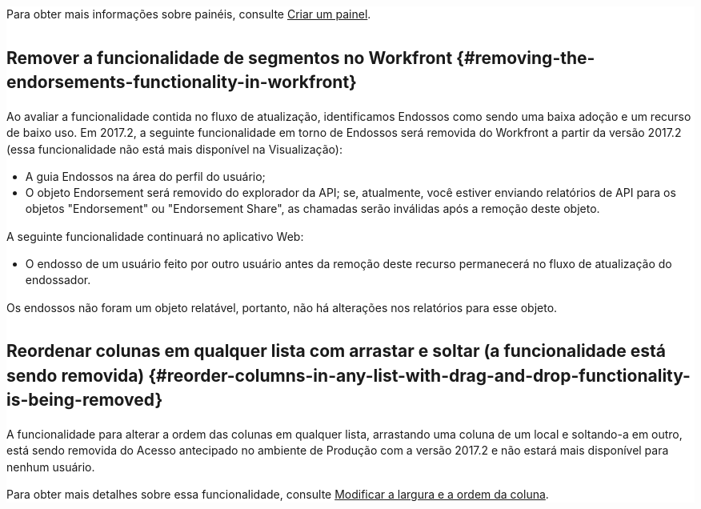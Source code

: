 Para obter mais informações sobre painéis, consulte [Criar um painel](../../../../reports-and-dashboards/dashboards/creating-and-managing-dashboards/create-dashboard.md).

## Remover a funcionalidade de segmentos no Workfront {#removing-the-endorsements-functionality-in-workfront}

Ao avaliar a funcionalidade contida no fluxo de atualização, identificamos Endossos como sendo uma baixa adoção e um recurso de baixo uso. Em 2017.2, a seguinte funcionalidade em torno de Endossos será removida do Workfront a partir da versão 2017.2 (essa funcionalidade não está mais disponível na Visualização):

* A guia Endossos na área do perfil do usuário;
* O objeto Endorsement será removido do explorador da API; se, atualmente, você estiver enviando relatórios de API para os objetos &quot;Endorsement&quot; ou &quot;Endorsement Share&quot;, as chamadas serão inválidas após a remoção deste objeto.

A seguinte funcionalidade continuará no aplicativo Web:

* O endosso de um usuário feito por outro usuário antes da remoção deste recurso permanecerá no fluxo de atualização do endossador. 

Os endossos não foram um objeto relatável, portanto, não há alterações nos relatórios para esse objeto.

## Reordenar colunas em qualquer lista com arrastar e soltar (a funcionalidade está sendo removida) {#reorder-columns-in-any-list-with-drag-and-drop-functionality-is-being-removed}

A funcionalidade para alterar a ordem das colunas em qualquer lista, arrastando uma coluna de um local e soltando-a em outro, está sendo removida do Acesso antecipado no ambiente de Produção com a versão 2017.2 e não estará mais disponível para nenhum usuário. 

Para obter mais detalhes sobre essa funcionalidade, consulte [Modificar a largura e a ordem da coluna](../../../../reports-and-dashboards/reports/reporting-elements/modify-column-width-order.md).
